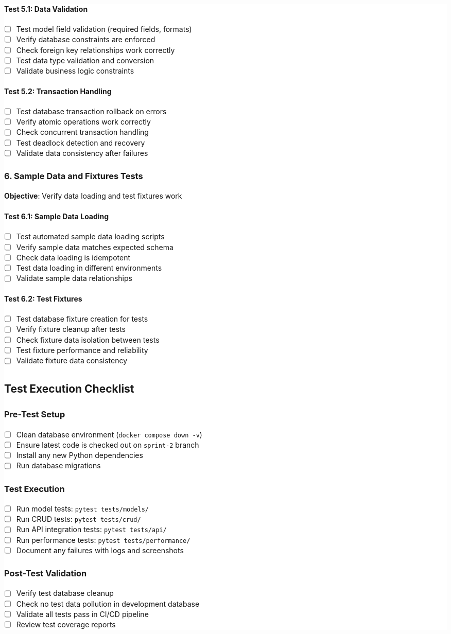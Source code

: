 #### Test 5.1: Data Validation
- [ ] Test model field validation (required fields, formats)
- [ ] Verify database constraints are enforced
- [ ] Check foreign key relationships work correctly
- [ ] Test data type validation and conversion
- [ ] Validate business logic constraints

#### Test 5.2: Transaction Handling
- [ ] Test database transaction rollback on errors
- [ ] Verify atomic operations work correctly
- [ ] Check concurrent transaction handling
- [ ] Test deadlock detection and recovery
- [ ] Validate data consistency after failures

### 6. Sample Data and Fixtures Tests
**Objective**: Verify data loading and test fixtures work

#### Test 6.1: Sample Data Loading
- [ ] Test automated sample data loading scripts
- [ ] Verify sample data matches expected schema
- [ ] Check data loading is idempotent
- [ ] Test data loading in different environments
- [ ] Validate sample data relationships

#### Test 6.2: Test Fixtures
- [ ] Test database fixture creation for tests
- [ ] Verify fixture cleanup after tests
- [ ] Check fixture data isolation between tests
- [ ] Test fixture performance and reliability
- [ ] Validate fixture data consistency

## Test Execution Checklist

### Pre-Test Setup
- [ ] Clean database environment (`docker compose down -v`)
- [ ] Ensure latest code is checked out on `sprint-2` branch
- [ ] Install any new Python dependencies
- [ ] Run database migrations

### Test Execution
- [ ] Run model tests: `pytest tests/models/`
- [ ] Run CRUD tests: `pytest tests/crud/`
- [ ] Run API integration tests: `pytest tests/api/`
- [ ] Run performance tests: `pytest tests/performance/`
- [ ] Document any failures with logs and screenshots

### Post-Test Validation
- [ ] Verify test database cleanup
- [ ] Check no test data pollution in development database
- [ ] Validate all tests pass in CI/CD pipeline
- [ ] Review test coverage reports
